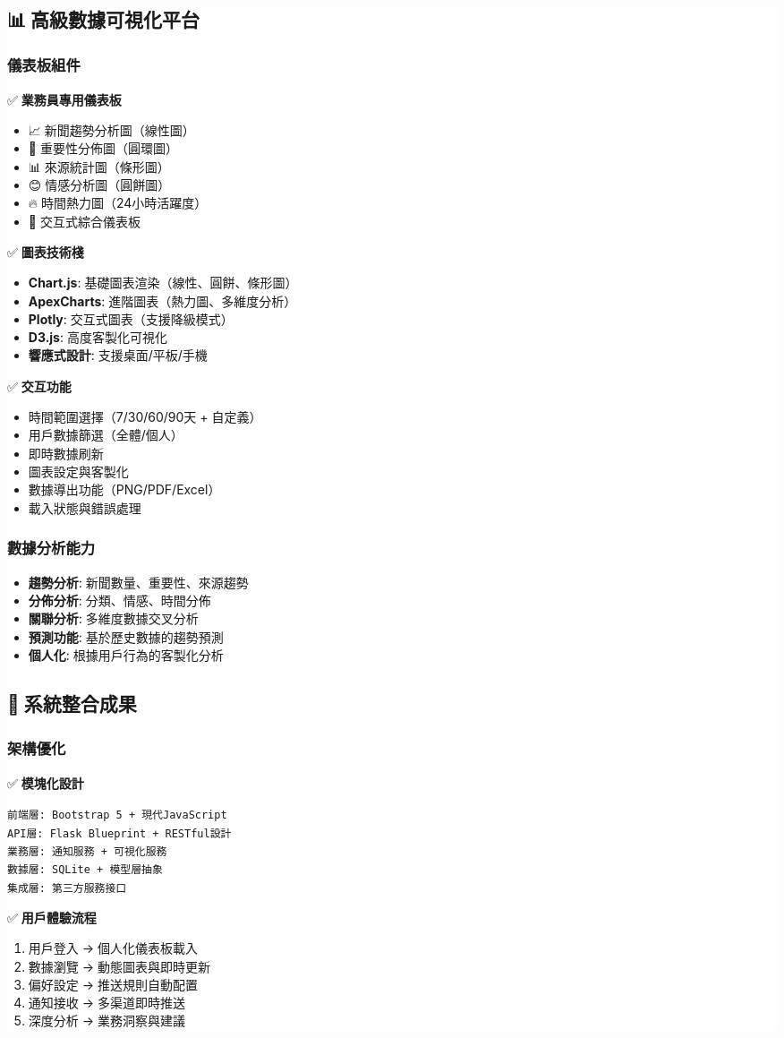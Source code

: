 ## 📊 高級數據可視化平台

### 儀表板組件

✅ **業務員專用儀表板**
- 📈 新聞趨勢分析圖（線性圖）
- 🍩 重要性分佈圖（圓環圖）
- 📊 來源統計圖（條形圖）
- 😊 情感分析圖（圓餅圖）
- 🔥 時間熱力圖（24小時活躍度）
- 🎯 交互式綜合儀表板

✅ **圖表技術棧**
- **Chart.js**: 基礎圖表渲染（線性、圓餅、條形圖）
- **ApexCharts**: 進階圖表（熱力圖、多維度分析）
- **Plotly**: 交互式圖表（支援降級模式）
- **D3.js**: 高度客製化可視化
- **響應式設計**: 支援桌面/平板/手機

✅ **交互功能**
- 時間範圍選擇（7/30/60/90天 + 自定義）
- 用戶數據篩選（全體/個人）
- 即時數據刷新
- 圖表設定與客製化
- 數據導出功能（PNG/PDF/Excel）
- 載入狀態與錯誤處理

### 數據分析能力

- **趨勢分析**: 新聞數量、重要性、來源趨勢
- **分佈分析**: 分類、情感、時間分佈
- **關聯分析**: 多維度數據交叉分析
- **預測功能**: 基於歷史數據的趨勢預測
- **個人化**: 根據用戶行為的客製化分析

## 🔧 系統整合成果

### 架構優化

✅ **模塊化設計**
```
前端層: Bootstrap 5 + 現代JavaScript
API層: Flask Blueprint + RESTful設計
業務層: 通知服務 + 可視化服務
數據層: SQLite + 模型層抽象
集成層: 第三方服務接口
```

✅ **用戶體驗流程**
1. 用戶登入 → 個人化儀表板載入
2. 數據瀏覽 → 動態圖表與即時更新
3. 偏好設定 → 推送規則自動配置
4. 通知接收 → 多渠道即時推送
5. 深度分析 → 業務洞察與建議
